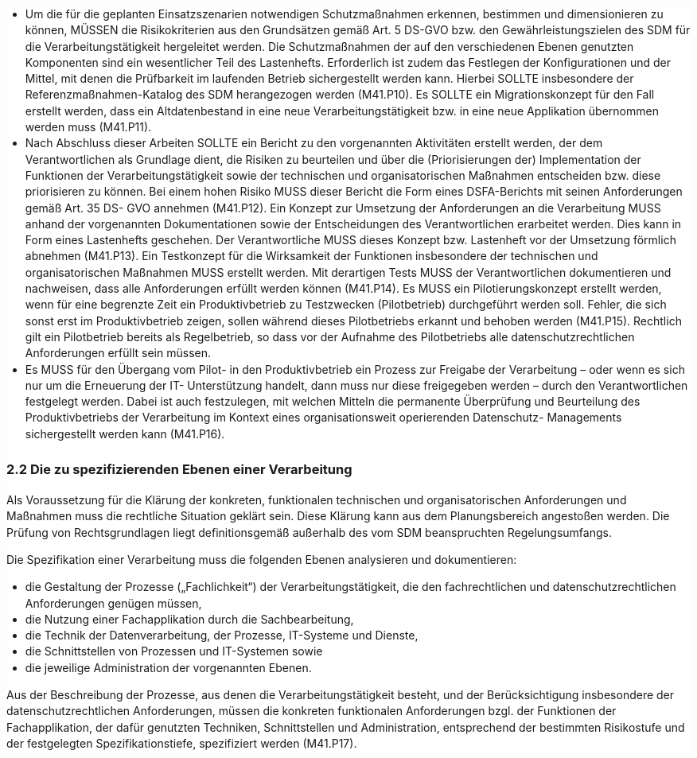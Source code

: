 * Um die für die geplanten Einsatzszenarien notwendigen Schutzmaßnahmen erkennen, bestimmen und dimensionieren zu können, MÜSSEN die Risikokriterien aus den Grundsätzen gemäß Art. 5 DS-GVO bzw. den Gewährleistungszielen des SDM für die Verarbeitungstätigkeit hergeleitet werden. Die Schutzmaßnahmen der auf den verschiedenen Ebenen genutzten Komponenten sind ein wesentlicher Teil des Lastenhefts. Erforderlich ist zudem das Festlegen der Konfigurationen und der Mittel, mit denen die Prüfbarkeit im laufenden Betrieb sichergestellt werden kann. Hierbei SOLLTE insbesondere der Referenzmaßnahmen-Katalog des SDM herangezogen werden (M41.P10). Es SOLLTE ein Migrationskonzept für den Fall erstellt werden, dass ein Altdatenbestand in eine neue Verarbeitungstätigkeit bzw. in eine neue Applikation übernommen werden muss (M41.P11).
* Nach Abschluss dieser Arbeiten SOLLTE ein Bericht zu den vorgenannten Aktivitäten erstellt werden, der dem Verantwortlichen als Grundlage dient, die Risiken zu beurteilen und über die (Priorisierungen der) Implementation der Funktionen der Verarbeitungstätigkeit sowie der technischen und organisatorischen Maßnahmen entscheiden bzw. diese priorisieren zu können. Bei einem hohen Risiko MUSS dieser Bericht die Form eines DSFA-Berichts mit seinen Anforderungen gemäß Art. 35 DS- GVO annehmen (M41.P12). Ein Konzept zur Umsetzung der Anforderungen an die Verarbeitung MUSS anhand der vorgenannten Dokumentationen sowie der Entscheidungen des Verantwortlichen erarbeitet werden. Dies kann in Form eines Lastenhefts geschehen. Der Verantwortliche MUSS dieses Konzept bzw. Lastenheft vor der Umsetzung förmlich abnehmen (M41.P13). Ein Testkonzept für die Wirksamkeit der Funktionen insbesondere der technischen und organisatorischen Maßnahmen MUSS erstellt werden. Mit derartigen Tests MUSS der Verantwortlichen dokumentieren und nachweisen, dass alle Anforderungen erfüllt werden können (M41.P14). Es MUSS ein Pilotierungskonzept erstellt werden, wenn für eine begrenzte Zeit ein Produktivbetrieb zu Testzwecken (Pilotbetrieb) durchgeführt werden soll. Fehler, die sich sonst erst im Produktivbetrieb zeigen, sollen während dieses Pilotbetriebs erkannt und behoben werden (M41.P15). Rechtlich gilt ein Pilotbetrieb bereits als Regelbetrieb, so dass vor der Aufnahme des Pilotbetriebs alle datenschutzrechtlichen Anforderungen erfüllt sein müssen.
* Es MUSS für den Übergang vom Pilot- in den Produktivbetrieb ein Prozess zur Freigabe der Verarbeitung – oder wenn es sich nur um die Erneuerung der IT- Unterstützung handelt, dann muss nur diese freigegeben werden – durch den Verantwortlichen festgelegt werden. Dabei ist auch festzulegen, mit welchen Mitteln die permanente Überprüfung und Beurteilung des Produktivbetriebs der Verarbeitung im Kontext eines organisationsweit operierenden Datenschutz- Managements sichergestellt werden kann (M41.P16). 

### 2.2 Die zu spezifizierenden Ebenen einer Verarbeitung 

Als Voraussetzung für die Klärung der konkreten, funktionalen technischen und organisatorischen Anforderungen und Maßnahmen muss die rechtliche Situation geklärt sein. Diese Klärung kann aus dem Planungsbereich angestoßen werden. Die Prüfung von Rechtsgrundlagen liegt definitionsgemäß außerhalb des vom SDM beanspruchten Regelungsumfangs. 

Die Spezifikation einer Verarbeitung muss die folgenden Ebenen analysieren und dokumentieren: 

* die Gestaltung der Prozesse („Fachlichkeit“) der Verarbeitungstätigkeit, die den fachrechtlichen und datenschutzrechtlichen Anforderungen genügen müssen, 
* die Nutzung einer Fachapplikation durch die Sachbearbeitung, 
* die Technik der Datenverarbeitung, der Prozesse, IT-Systeme und Dienste, 
* die Schnittstellen von Prozessen und IT-Systemen sowie
* die jeweilige Administration der vorgenannten Ebenen. 

Aus der Beschreibung der Prozesse, aus denen die Verarbeitungstätigkeit besteht, und der Berücksichtigung insbesondere der datenschutzrechtlichen Anforderungen, müssen die konkreten funktionalen Anforderungen bzgl. der Funktionen der Fachapplikation, der dafür genutzten Techniken, Schnittstellen und Administration, entsprechend der bestimmten Risikostufe und der festgelegten Spezifikationstiefe, spezifiziert werden (M41.P17). 
